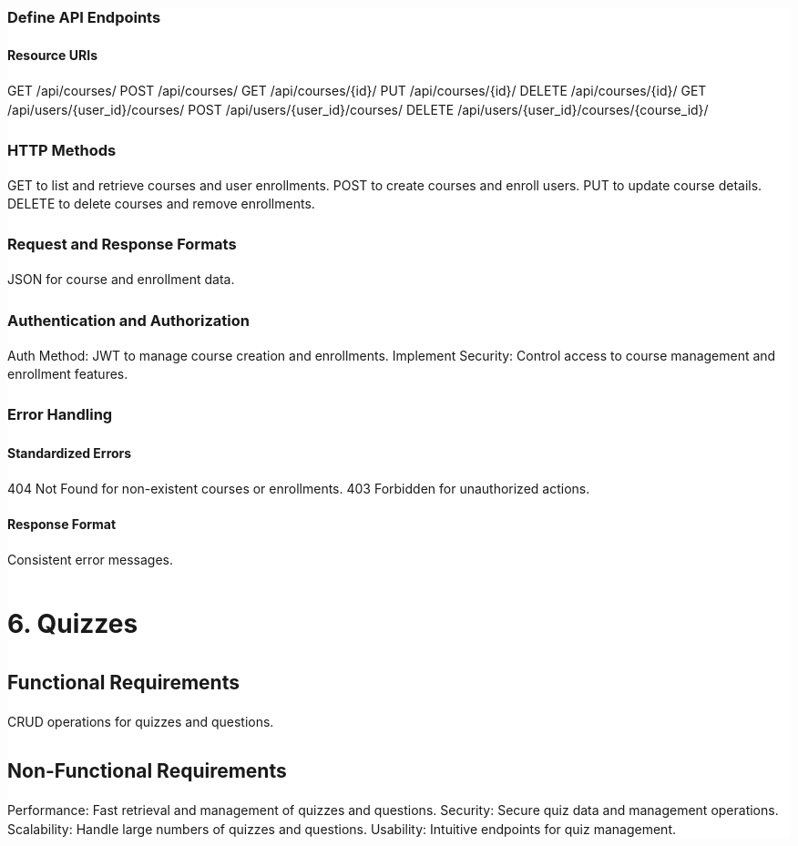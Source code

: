 ### Define API Endpoints

#### Resource URIs

GET /api/courses/
POST /api/courses/
GET /api/courses/{id}/
PUT /api/courses/{id}/
DELETE /api/courses/{id}/
GET /api/users/{user_id}/courses/
POST /api/users/{user_id}/courses/
DELETE /api/users/{user_id}/courses/{course_id}/

### HTTP Methods

GET to list and retrieve courses and user enrollments.
POST to create courses and enroll users.
PUT to update course details.
DELETE to delete courses and remove enrollments.

### Request and Response Formats

JSON for course and enrollment data.

### Authentication and Authorization

Auth Method: JWT to manage course creation and enrollments.
Implement Security: Control access to course management and enrollment features.

### Error Handling

#### Standardized Errors

404 Not Found for non-existent courses or enrollments.
403 Forbidden for unauthorized actions.

#### Response Format

Consistent error messages.

# 6. Quizzes

## Functional Requirements

CRUD operations for quizzes and questions.

## Non-Functional Requirements

Performance: Fast retrieval and management of quizzes and questions.
Security: Secure quiz data and management operations.
Scalability: Handle large numbers of quizzes and questions.
Usability: Intuitive endpoints for quiz management.
